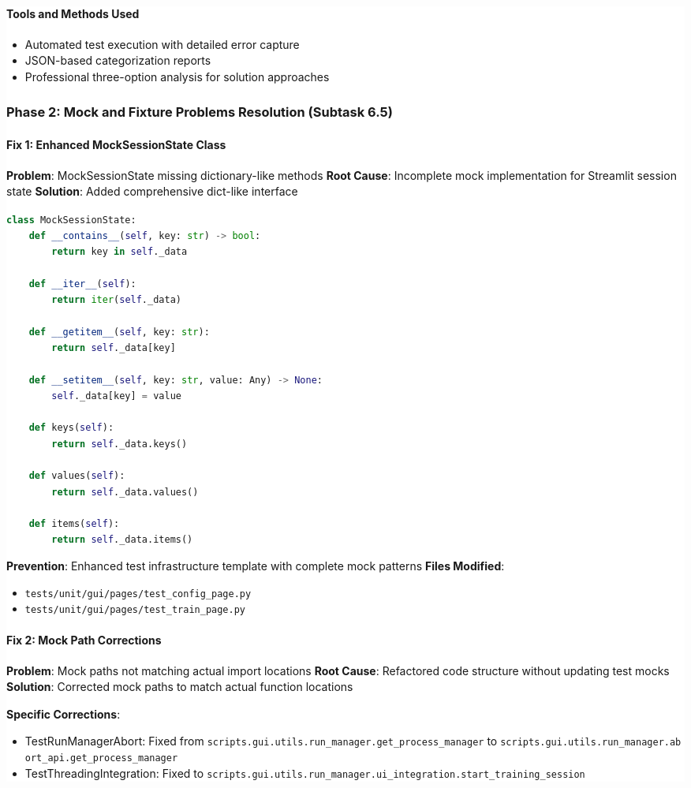 #### Tools and Methods Used

- Automated test execution with detailed error capture
- JSON-based categorization reports
- Professional three-option analysis for solution approaches

### Phase 2: Mock and Fixture Problems Resolution (Subtask 6.5)

#### Fix 1: Enhanced MockSessionState Class

**Problem**: MockSessionState missing dictionary-like methods
**Root Cause**: Incomplete mock implementation for Streamlit session state
**Solution**: Added comprehensive dict-like interface

```python
class MockSessionState:
    def __contains__(self, key: str) -> bool:
        return key in self._data

    def __iter__(self):
        return iter(self._data)

    def __getitem__(self, key: str):
        return self._data[key]

    def __setitem__(self, key: str, value: Any) -> None:
        self._data[key] = value

    def keys(self):
        return self._data.keys()

    def values(self):
        return self._data.values()

    def items(self):
        return self._data.items()
```

**Prevention**: Enhanced test infrastructure template with complete mock patterns
**Files Modified**:

- `tests/unit/gui/pages/test_config_page.py`
- `tests/unit/gui/pages/test_train_page.py`

#### Fix 2: Mock Path Corrections

**Problem**: Mock paths not matching actual import locations
**Root Cause**: Refactored code structure without updating test mocks
**Solution**: Corrected mock paths to match actual function locations

**Specific Corrections**:

- TestRunManagerAbort: Fixed from `scripts.gui.utils.run_manager.get_process_manager` to `scripts.gui.utils.run_manager.abort_api.get_process_manager`
- TestThreadingIntegration: Fixed to `scripts.gui.utils.run_manager.ui_integration.start_training_session`
